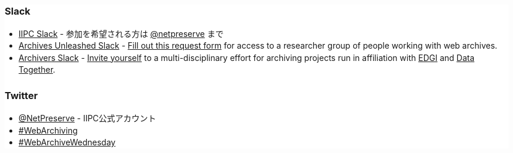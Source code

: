 ### Slack

* [IIPC Slack](https://iipc.slack.com/) - 参加を希望される方は [@netpreserve](https://twitter.com/NetPreserve) まで
* [Archives Unleashed Slack](https://archivesunleashed.slack.com/) - [Fill out this request form](https://docs.google.com/forms/d/e/1FAIpQLScXPIH0Ssw63yWqyMkUqHVYmz2-ItBMzHiJQ-sOlJwTA8u5AQ/viewform?usp=sf_link) for access to a researcher group of people working with web archives.
* [Archivers Slack](https://archivers.slack.com) - [Invite yourself](https://archivers-slack.herokuapp.com/) to a multi-disciplinary effort for archiving projects run in affiliation with [EDGI](https://envirodatagov.org/archiving/) and [Data Together](http://datatogether.org/).

### Twitter

* [@NetPreserve](https://twitter.com/NetPreserve) - IIPC公式アカウント
* [#WebArchiving](https://twitter.com/search?q=%23webarchiving)
* [#WebArchiveWednesday](https://twitter.com/hashtag/webarchivewednesday)
